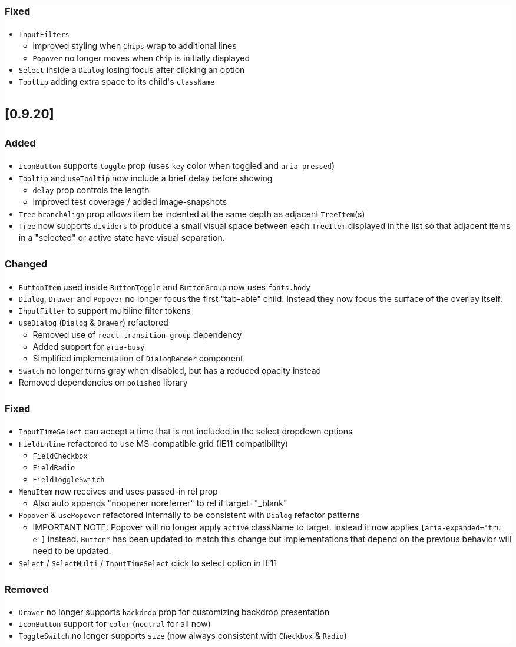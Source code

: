 ### Fixed

- `InputFilters`
  - improved styling when `Chips` wrap to additional lines
  - `Popover` no longer moves when `Chip` is initially displayed
- `Select` inside a `Dialog` losing focus after clicking an option
- `Tooltip` adding extra space to its child's `className`

## [0.9.20]

### Added

- `IconButton` supports `toggle` prop (uses `key` color when toggled and `aria-pressed`)
- `Tooltip` and `useTooltip` now include a brief delay before showing
  - `delay` prop controls the length
  - Improved test coverage / added image-snapshots
- `Tree` `branchAlign` prop allows item be indented at the same depth as adjacent `TreeItem`(s)
- `Tree` now supports `dividers` to produce a small visual space between each `TreeItem` displayed in the list so that adjacent items in a "selected" or active state have visual separation.

### Changed

- `ButtonItem` used inside `ButtonToggle` and `ButtonGroup` now uses `fonts.body`
- `Dialog`, `Drawer` and `Popover` no longer focus the first "tab-able" child. Instead they now focus the surface of the overlay itself.
- `InputFilter` to support multiline filter tokens
- `useDialog` (`Dialog` & `Drawer`) refactored
  - Removed use of `react-transition-group` dependency
  - Added support for `aria-busy`
  - Simplified implementation of `DialogRender` component
- `Swatch` no longer turns gray when disabled, but has a reduced opacity instead
- Removed dependencies on `polished` library

### Fixed

- `InputTimeSelect` can accept a time that is not included in the select dropdown options
- `FieldInline` refactored to use MS-compatible grid (IE11 compatibility)
  - `FieldCheckbox`
  - `FieldRadio`
  - `FieldToggleSwitch`
- `MenuItem` now receives and uses passed-in rel prop
  - Also auto appends "noopener noreferrer" to rel if target="\_blank"
- `Popover` & `usePopover` refactored internally to be consistent with `Dialog` refactor patterns
  - IMPORTANT NOTE: Popover will no longer apply `active` className to target. Instead it now applies `[aria-expanded='true']` instead. `Button*` has been updated to match this change but implementations that depend on the previous behavior will need to be updated.
- `Select` / `SelectMulti` / `InputTimeSelect` click to select option in IE11

### Removed

- `Drawer` no longer supports `backdrop` prop for customizing backdrop presentation
- `IconButton` support for `color` (`neutral` for all now)
- `ToggleSwitch` no longer supports `size` (now always consistent with `Checkbox` & `Radio`)
